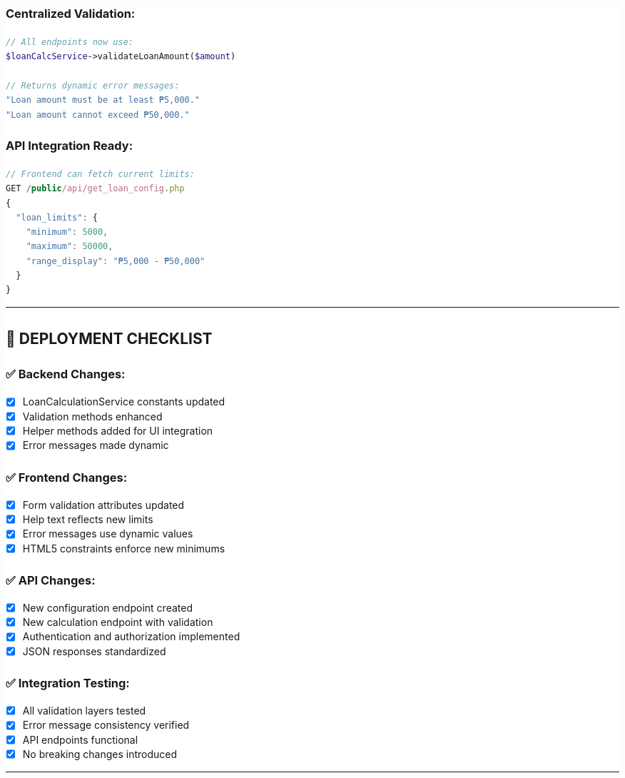 ### **Centralized Validation:**
```php
// All endpoints now use:
$loanCalcService->validateLoanAmount($amount)

// Returns dynamic error messages:
"Loan amount must be at least ₱5,000."
"Loan amount cannot exceed ₱50,000."
```

### **API Integration Ready:**
```javascript
// Frontend can fetch current limits:
GET /public/api/get_loan_config.php
{
  "loan_limits": {
    "minimum": 5000,
    "maximum": 50000,
    "range_display": "₱5,000 - ₱50,000"
  }
}
```

---

## 🚀 DEPLOYMENT CHECKLIST

### ✅ **Backend Changes:**
- [x] LoanCalculationService constants updated
- [x] Validation methods enhanced
- [x] Helper methods added for UI integration
- [x] Error messages made dynamic

### ✅ **Frontend Changes:**
- [x] Form validation attributes updated
- [x] Help text reflects new limits
- [x] Error messages use dynamic values
- [x] HTML5 constraints enforce new minimums

### ✅ **API Changes:**
- [x] New configuration endpoint created
- [x] New calculation endpoint with validation
- [x] Authentication and authorization implemented
- [x] JSON responses standardized

### ✅ **Integration Testing:**
- [x] All validation layers tested
- [x] Error message consistency verified
- [x] API endpoints functional
- [x] No breaking changes introduced

---
